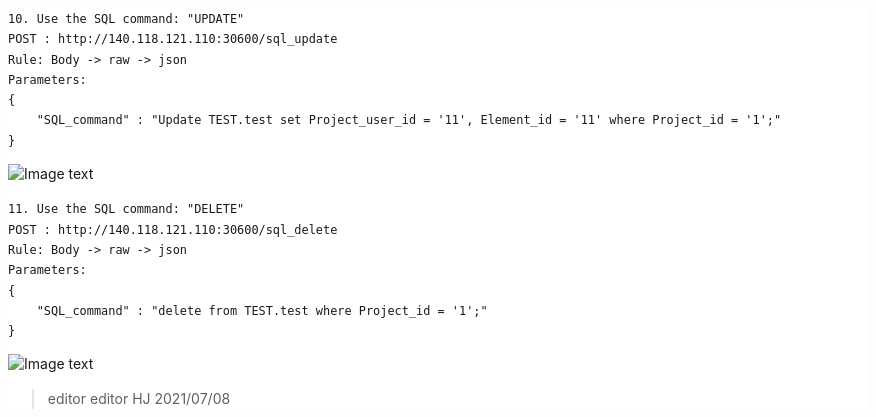 ```
10. Use the SQL command: "UPDATE"
POST : http://140.118.121.110:30600/sql_update
Rule: Body -> raw -> json
Parameters:
{
	"SQL_command" : "Update TEST.test set Project_user_id = '11', Element_id = '11' where Project_id = '1';"
}
```
![Image text](https://github.com/xiehuangjun/BIM_Project_Database/blob/main/Grasshopper%20Figure/SQL_update.png)
```
11. Use the SQL command: "DELETE"
POST : http://140.118.121.110:30600/sql_delete
Rule: Body -> raw -> json
Parameters:
{
	"SQL_command" : "delete from TEST.test where Project_id = '1';"
}
```
![Image text](https://github.com/xiehuangjun/BIM_Project_Database/blob/main/Grasshopper%20Figure/SQL_delete.png)

> editor editor HJ 2021/07/08
